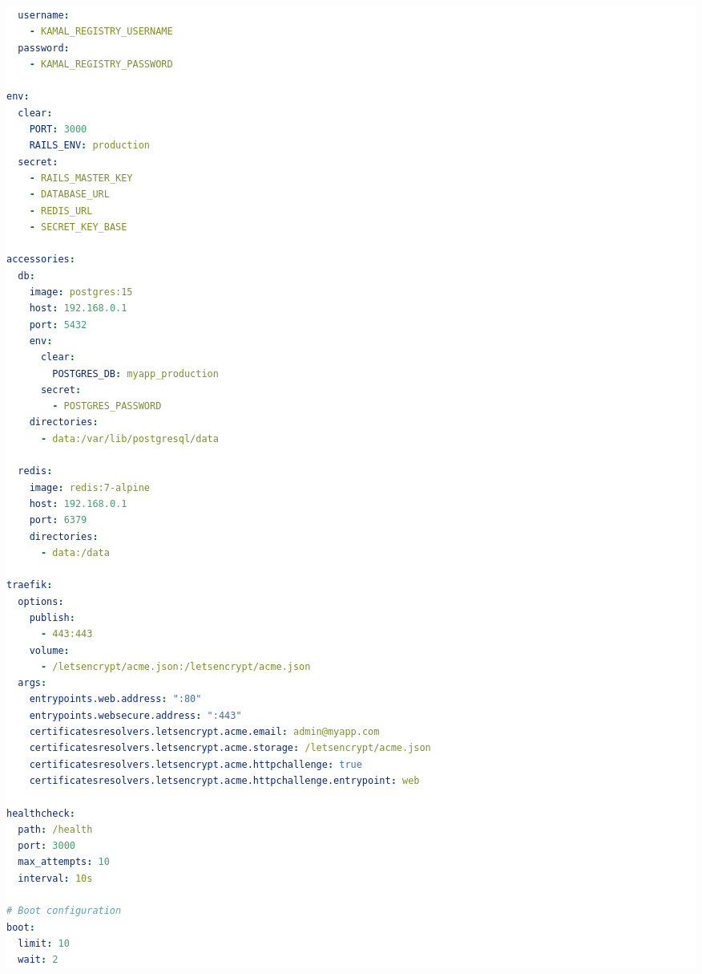 ```yaml
  username:
    - KAMAL_REGISTRY_USERNAME
  password:
    - KAMAL_REGISTRY_PASSWORD

env:
  clear:
    PORT: 3000
    RAILS_ENV: production
  secret:
    - RAILS_MASTER_KEY
    - DATABASE_URL
    - REDIS_URL
    - SECRET_KEY_BASE

accessories:
  db:
    image: postgres:15
    host: 192.168.0.1
    port: 5432
    env:
      clear:
        POSTGRES_DB: myapp_production
      secret:
        - POSTGRES_PASSWORD
    directories:
      - data:/var/lib/postgresql/data

  redis:
    image: redis:7-alpine
    host: 192.168.0.1
    port: 6379
    directories:
      - data:/data

traefik:
  options:
    publish:
      - 443:443
    volume:
      - /letsencrypt/acme.json:/letsencrypt/acme.json
  args:
    entrypoints.web.address: ":80"
    entrypoints.websecure.address: ":443"
    certificatesresolvers.letsencrypt.acme.email: admin@myapp.com
    certificatesresolvers.letsencrypt.acme.storage: /letsencrypt/acme.json
    certificatesresolvers.letsencrypt.acme.httpchallenge: true
    certificatesresolvers.letsencrypt.acme.httpchallenge.entrypoint: web

healthcheck:
  path: /health
  port: 3000
  max_attempts: 10
  interval: 10s

# Boot configuration
boot:
  limit: 10
  wait: 2
```
